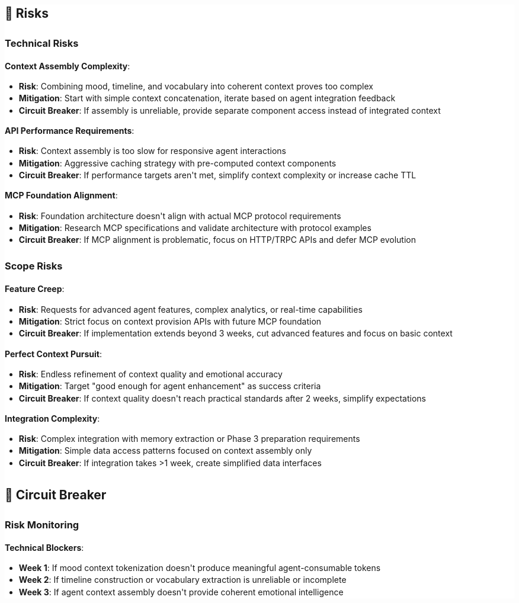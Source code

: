 ## 🚨 Risks

### Technical Risks

**Context Assembly Complexity**:

- **Risk**: Combining mood, timeline, and vocabulary into coherent context proves too complex
- **Mitigation**: Start with simple context concatenation, iterate based on agent integration feedback
- **Circuit Breaker**: If assembly is unreliable, provide separate component access instead of integrated context

**API Performance Requirements**:

- **Risk**: Context assembly is too slow for responsive agent interactions
- **Mitigation**: Aggressive caching strategy with pre-computed context components
- **Circuit Breaker**: If performance targets aren't met, simplify context complexity or increase cache TTL

**MCP Foundation Alignment**:

- **Risk**: Foundation architecture doesn't align with actual MCP protocol requirements
- **Mitigation**: Research MCP specifications and validate architecture with protocol examples
- **Circuit Breaker**: If MCP alignment is problematic, focus on HTTP/TRPC APIs and defer MCP evolution

### Scope Risks

**Feature Creep**:

- **Risk**: Requests for advanced agent features, complex analytics, or real-time capabilities
- **Mitigation**: Strict focus on context provision APIs with future MCP foundation
- **Circuit Breaker**: If implementation extends beyond 3 weeks, cut advanced features and focus on basic context

**Perfect Context Pursuit**:

- **Risk**: Endless refinement of context quality and emotional accuracy
- **Mitigation**: Target "good enough for agent enhancement" as success criteria
- **Circuit Breaker**: If context quality doesn't reach practical standards after 2 weeks, simplify expectations

**Integration Complexity**:

- **Risk**: Complex integration with memory extraction or Phase 3 preparation requirements
- **Mitigation**: Simple data access patterns focused on context assembly only
- **Circuit Breaker**: If integration takes >1 week, create simplified data interfaces

## 🔄 Circuit Breaker

### Risk Monitoring

**Technical Blockers**:

- **Week 1**: If mood context tokenization doesn't produce meaningful agent-consumable tokens
- **Week 2**: If timeline construction or vocabulary extraction is unreliable or incomplete
- **Week 3**: If agent context assembly doesn't provide coherent emotional intelligence
